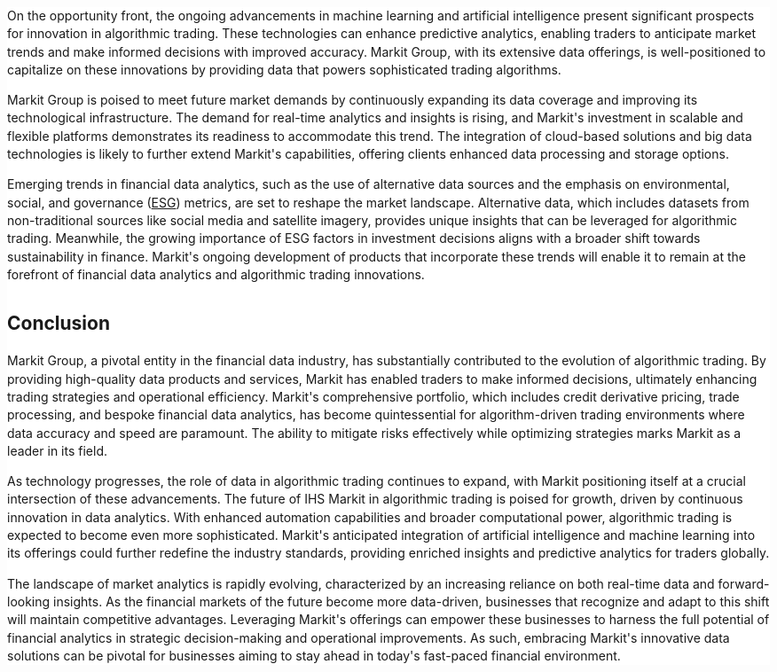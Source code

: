 On the opportunity front, the ongoing advancements in machine learning and artificial intelligence present significant prospects for innovation in algorithmic trading. These technologies can enhance predictive analytics, enabling traders to anticipate market trends and make informed decisions with improved accuracy. Markit Group, with its extensive data offerings, is well-positioned to capitalize on these innovations by providing data that powers sophisticated trading algorithms.

Markit Group is poised to meet future market demands by continuously expanding its data coverage and improving its technological infrastructure. The demand for real-time analytics and insights is rising, and Markit's investment in scalable and flexible platforms demonstrates its readiness to accommodate this trend. The integration of cloud-based solutions and big data technologies is likely to further extend Markit's capabilities, offering clients enhanced data processing and storage options.

Emerging trends in financial data analytics, such as the use of alternative data sources and the emphasis on environmental, social, and governance ([ESG](/wiki/esg-investing)) metrics, are set to reshape the market landscape. Alternative data, which includes datasets from non-traditional sources like social media and satellite imagery, provides unique insights that can be leveraged for algorithmic trading. Meanwhile, the growing importance of ESG factors in investment decisions aligns with a broader shift towards sustainability in finance. Markit's ongoing development of products that incorporate these trends will enable it to remain at the forefront of financial data analytics and algorithmic trading innovations.


## Conclusion

Markit Group, a pivotal entity in the financial data industry, has substantially contributed to the evolution of algorithmic trading. By providing high-quality data products and services, Markit has enabled traders to make informed decisions, ultimately enhancing trading strategies and operational efficiency. Markit's comprehensive portfolio, which includes credit derivative pricing, trade processing, and bespoke financial data analytics, has become quintessential for algorithm-driven trading environments where data accuracy and speed are paramount. The ability to mitigate risks effectively while optimizing strategies marks Markit as a leader in its field.

As technology progresses, the role of data in algorithmic trading continues to expand, with Markit positioning itself at a crucial intersection of these advancements. The future of IHS Markit in algorithmic trading is poised for growth, driven by continuous innovation in data analytics. With enhanced automation capabilities and broader computational power, algorithmic trading is expected to become even more sophisticated. Markit's anticipated integration of artificial intelligence and machine learning into its offerings could further redefine the industry standards, providing enriched insights and predictive analytics for traders globally.

The landscape of market analytics is rapidly evolving, characterized by an increasing reliance on both real-time data and forward-looking insights. As the financial markets of the future become more data-driven, businesses that recognize and adapt to this shift will maintain competitive advantages. Leveraging Markit's offerings can empower these businesses to harness the full potential of financial analytics in strategic decision-making and operational improvements. As such, embracing Markit's innovative data solutions can be pivotal for businesses aiming to stay ahead in today's fast-paced financial environment.


